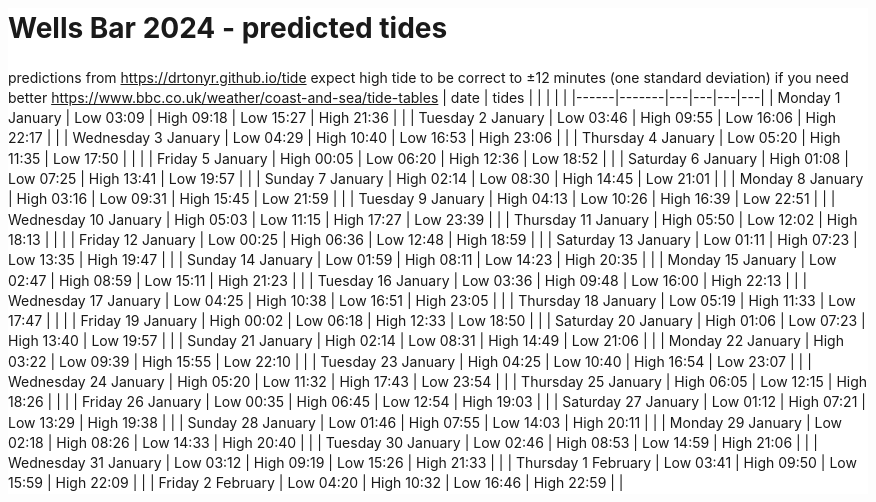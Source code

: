 # Wells Bar 2024 - predicted tides
predictions from https://drtonyr.github.io/tide
expect high tide to be correct to ±12 minutes (one standard deviation)
if you need better https://www.bbc.co.uk/weather/coast-and-sea/tide-tables
| date | tides |   |   |   |   |
|------|-------|---|---|---|---|
| Monday 1 January | Low 03:09 | High 09:18 | Low 15:27 | High 21:36 |  |
| Tuesday 2 January | Low 03:46 | High 09:55 | Low 16:06 | High 22:17 |  |
| Wednesday 3 January | Low 04:29 | High 10:40 | Low 16:53 | High 23:06 |  |
| Thursday 4 January | Low 05:20 | High 11:35 | Low 17:50 |  |  |
| Friday 5 January | High 00:05 | Low 06:20 | High 12:36 | Low 18:52 |  |
| Saturday 6 January | High 01:08 | Low 07:25 | High 13:41 | Low 19:57 |  |
| Sunday 7 January | High 02:14 | Low 08:30 | High 14:45 | Low 21:01 |  |
| Monday 8 January | High 03:16 | Low 09:31 | High 15:45 | Low 21:59 |  |
| Tuesday 9 January | High 04:13 | Low 10:26 | High 16:39 | Low 22:51 |  |
| Wednesday 10 January | High 05:03 | Low 11:15 | High 17:27 | Low 23:39 |  |
| Thursday 11 January | High 05:50 | Low 12:02 | High 18:13 |  |  |
| Friday 12 January | Low 00:25 | High 06:36 | Low 12:48 | High 18:59 |  |
| Saturday 13 January | Low 01:11 | High 07:23 | Low 13:35 | High 19:47 |  |
| Sunday 14 January | Low 01:59 | High 08:11 | Low 14:23 | High 20:35 |  |
| Monday 15 January | Low 02:47 | High 08:59 | Low 15:11 | High 21:23 |  |
| Tuesday 16 January | Low 03:36 | High 09:48 | Low 16:00 | High 22:13 |  |
| Wednesday 17 January | Low 04:25 | High 10:38 | Low 16:51 | High 23:05 |  |
| Thursday 18 January | Low 05:19 | High 11:33 | Low 17:47 |  |  |
| Friday 19 January | High 00:02 | Low 06:18 | High 12:33 | Low 18:50 |  |
| Saturday 20 January | High 01:06 | Low 07:23 | High 13:40 | Low 19:57 |  |
| Sunday 21 January | High 02:14 | Low 08:31 | High 14:49 | Low 21:06 |  |
| Monday 22 January | High 03:22 | Low 09:39 | High 15:55 | Low 22:10 |  |
| Tuesday 23 January | High 04:25 | Low 10:40 | High 16:54 | Low 23:07 |  |
| Wednesday 24 January | High 05:20 | Low 11:32 | High 17:43 | Low 23:54 |  |
| Thursday 25 January | High 06:05 | Low 12:15 | High 18:26 |  |  |
| Friday 26 January | Low 00:35 | High 06:45 | Low 12:54 | High 19:03 |  |
| Saturday 27 January | Low 01:12 | High 07:21 | Low 13:29 | High 19:38 |  |
| Sunday 28 January | Low 01:46 | High 07:55 | Low 14:03 | High 20:11 |  |
| Monday 29 January | Low 02:18 | High 08:26 | Low 14:33 | High 20:40 |  |
| Tuesday 30 January | Low 02:46 | High 08:53 | Low 14:59 | High 21:06 |  |
| Wednesday 31 January | Low 03:12 | High 09:19 | Low 15:26 | High 21:33 |  |
| Thursday 1 February | Low 03:41 | High 09:50 | Low 15:59 | High 22:09 |  |
| Friday 2 February | Low 04:20 | High 10:32 | Low 16:46 | High 22:59 |  |